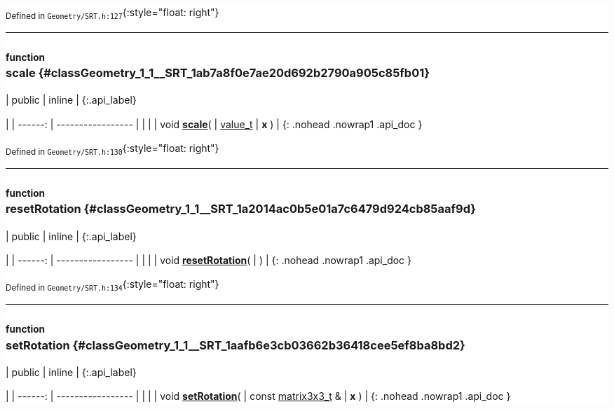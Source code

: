 



<sub>Defined in `Geometry/SRT.h:127`</sub>{:style="float: right"}

-------------------------------------------------------------------

### <small>function</small><br/> scale {#classGeometry_1_1__SRT_1ab7a8f0e7ae20d692b2790a905c85fb01}

| public | inline |
{:.api_label}

|
| ------: | ----------------- |
|  |
| void **[scale](#classGeometry_1_1%5F%5FSRT_1ab7a8f0e7ae20d692b2790a905c85fb01)**( |  [value_t](classGeometry_1_1%5F%5FSRT#classGeometry_1_1%5F%5FSRT_1ab9028364740d9eda47ada549f822358f)  | **x** ) |
{: .nohead .nowrap1 .api_doc }





<sub>Defined in `Geometry/SRT.h:130`</sub>{:style="float: right"}

-------------------------------------------------------------------

### <small>function</small><br/> resetRotation {#classGeometry_1_1__SRT_1a2014ac0b5e01a7c6479d924cb85aaf9d}

| public | inline |
{:.api_label}

|
| ------: | ----------------- |
|  |
| void **[resetRotation](#classGeometry_1_1%5F%5FSRT_1a2014ac0b5e01a7c6479d924cb85aaf9d)**( |  ) |
{: .nohead .nowrap1 .api_doc }





<sub>Defined in `Geometry/SRT.h:134`</sub>{:style="float: right"}

-------------------------------------------------------------------

### <small>function</small><br/> setRotation {#classGeometry_1_1__SRT_1aafb6e3cb03662b36418cee5ef8ba8bd2}

| public | inline |
{:.api_label}

|
| ------: | ----------------- |
|  |
| void **[setRotation](#classGeometry_1_1%5F%5FSRT_1aafb6e3cb03662b36418cee5ef8ba8bd2)**( | const [matrix3x3_t](classGeometry_1_1%5F%5FSRT#classGeometry_1_1%5F%5FSRT_1a8acbc002414ca686f6b9d01d6dc6f06d) & | **x** ) |
{: .nohead .nowrap1 .api_doc }
